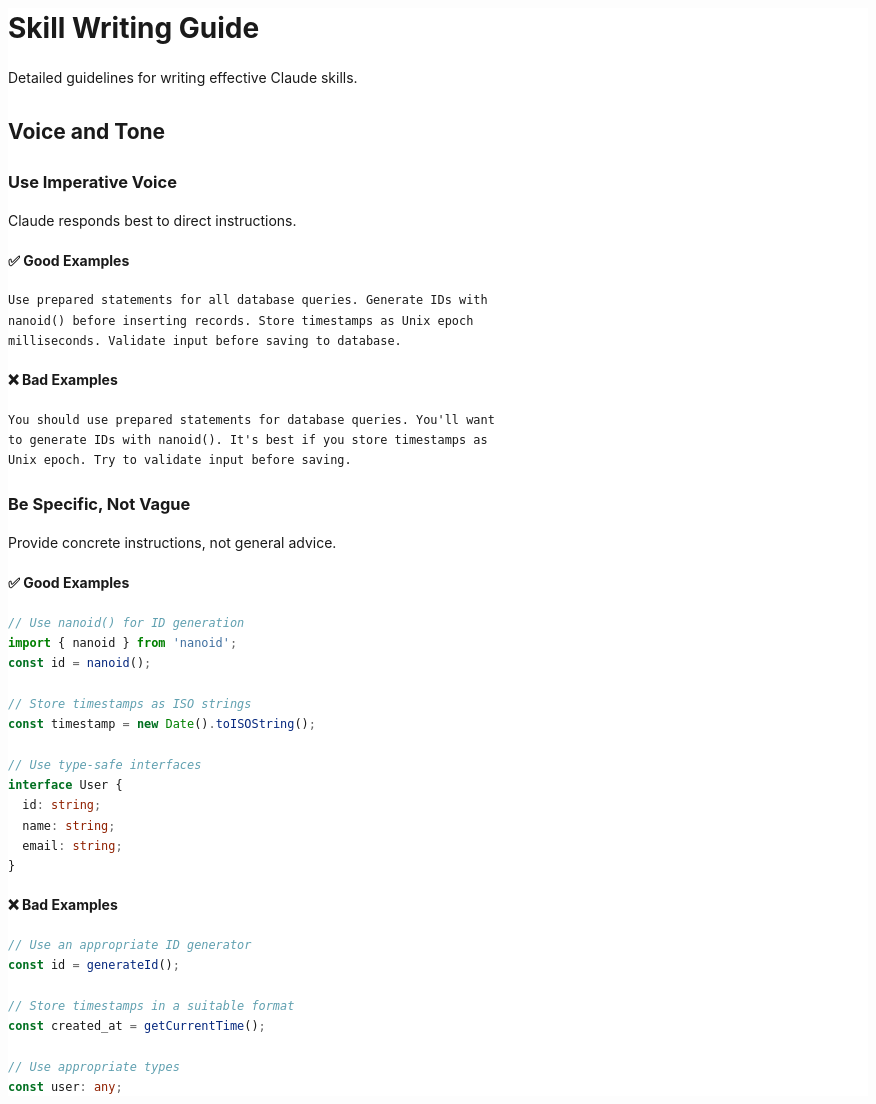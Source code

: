 # Skill Writing Guide

Detailed guidelines for writing effective Claude skills.

## Voice and Tone

### Use Imperative Voice

Claude responds best to direct instructions.

#### ✅ Good Examples

```markdown
Use prepared statements for all database queries. Generate IDs with
nanoid() before inserting records. Store timestamps as Unix epoch
milliseconds. Validate input before saving to database.
```

#### ❌ Bad Examples

```markdown
You should use prepared statements for database queries. You'll want
to generate IDs with nanoid(). It's best if you store timestamps as
Unix epoch. Try to validate input before saving.
```

### Be Specific, Not Vague

Provide concrete instructions, not general advice.

#### ✅ Good Examples

```typescript
// Use nanoid() for ID generation
import { nanoid } from 'nanoid';
const id = nanoid();

// Store timestamps as ISO strings
const timestamp = new Date().toISOString();

// Use type-safe interfaces
interface User {
  id: string;
  name: string;
  email: string;
}
```

#### ❌ Bad Examples

```typescript
// Use an appropriate ID generator
const id = generateId();

// Store timestamps in a suitable format
const created_at = getCurrentTime();

// Use appropriate types
const user: any;
```
